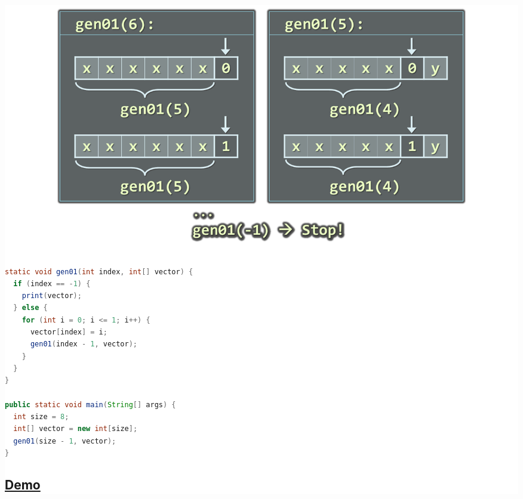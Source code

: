 <img class="slide-image" src="imgs/generating-01-vectors.png" style="position:initial; width:80%; margin-left:10%" />




```java
static void gen01(int index, int[] vector) {
  if (index == -1) {
    print(vector);
  } else {
    for (int i = 0; i <= 1; i++) {
      vector[index] = i;
      gen01(index - 1, vector);
    }
  }
}

public static void main(String[] args) {
  int size = 8;
  int[] vector = new int[size];
  gen01(size - 1, vector);
}
```




##  [Demo]()
